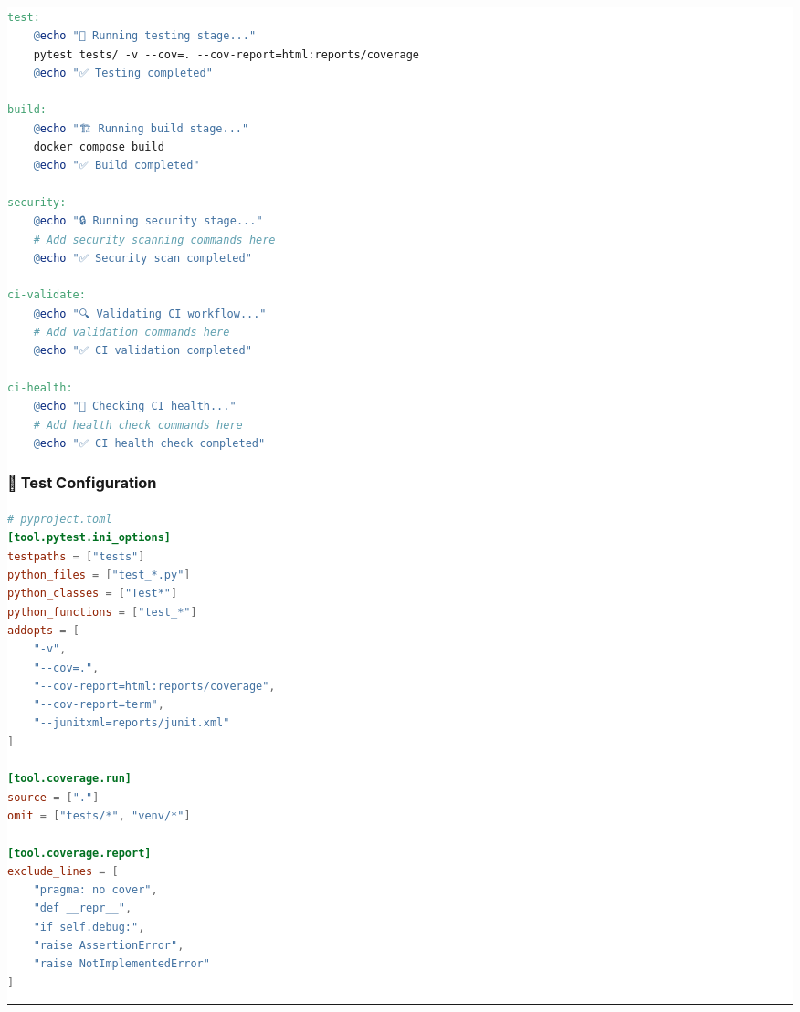 ```makefile
test:
	@echo "🧪 Running testing stage..."
	pytest tests/ -v --cov=. --cov-report=html:reports/coverage
	@echo "✅ Testing completed"

build:
	@echo "🏗️ Running build stage..."
	docker compose build
	@echo "✅ Build completed"

security:
	@echo "🔒 Running security stage..."
	# Add security scanning commands here
	@echo "✅ Security scan completed"

ci-validate:
	@echo "🔍 Validating CI workflow..."
	# Add validation commands here
	@echo "✅ CI validation completed"

ci-health:
	@echo "🏥 Checking CI health..."
	# Add health check commands here
	@echo "✅ CI health check completed"
```

### 🧪 **Test Configuration**
```toml
# pyproject.toml
[tool.pytest.ini_options]
testpaths = ["tests"]
python_files = ["test_*.py"]
python_classes = ["Test*"]
python_functions = ["test_*"]
addopts = [
    "-v",
    "--cov=.",
    "--cov-report=html:reports/coverage",
    "--cov-report=term",
    "--junitxml=reports/junit.xml"
]

[tool.coverage.run]
source = ["."]
omit = ["tests/*", "venv/*"]

[tool.coverage.report]
exclude_lines = [
    "pragma: no cover",
    "def __repr__",
    "if self.debug:",
    "raise AssertionError",
    "raise NotImplementedError"
]
```

---